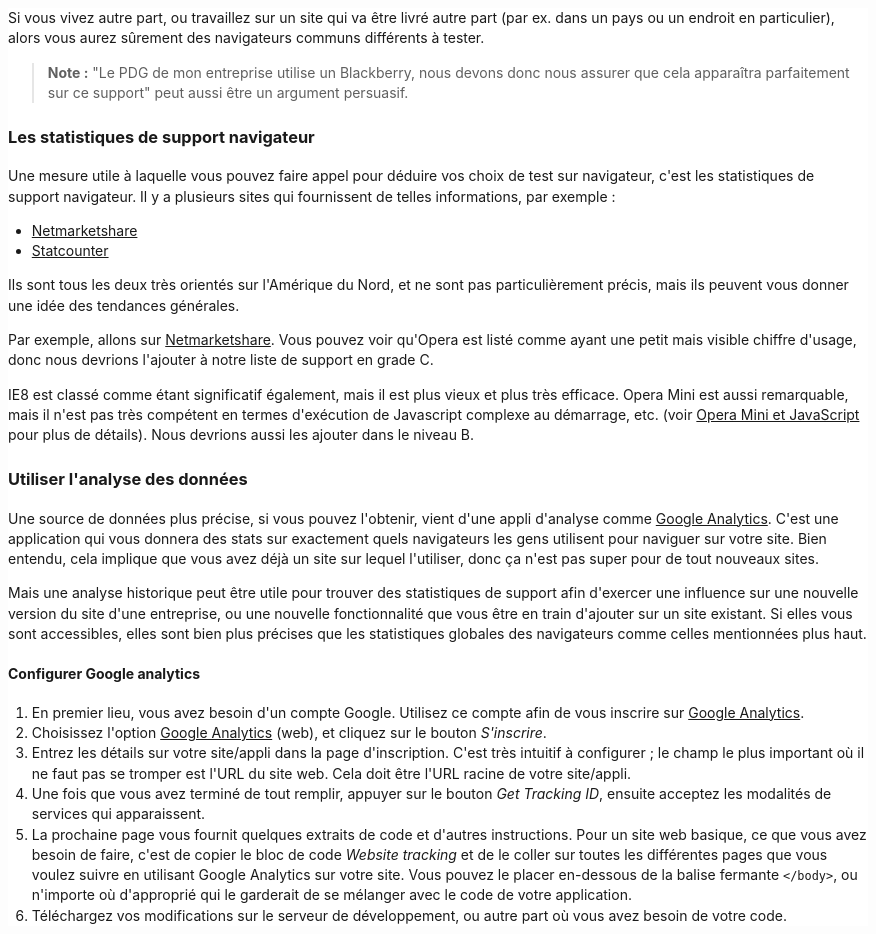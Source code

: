 Si vous vivez autre part, ou travaillez sur un site qui va être livré autre part (par ex. dans un pays ou un endroit en particulier), alors vous aurez sûrement des navigateurs communs différents à tester.

> **Note :** "Le PDG de mon entreprise utilise un Blackberry, nous devons donc nous assurer que cela apparaîtra parfaitement sur ce support" peut aussi être un argument persuasif.

### Les statistiques de support navigateur

Une mesure utile à laquelle vous pouvez faire appel pour déduire vos choix de test sur navigateur, c'est les statistiques de support navigateur. Il y a plusieurs sites qui fournissent de telles informations, par exemple :

- [Netmarketshare](https://www.netmarketshare.com/browser-market-share.aspx?qprid=2&qpcustomd=0)
- [Statcounter](http://gs.statcounter.com/)

Ils sont tous les deux très orientés sur l'Amérique du Nord, et ne sont pas particulièrement précis, mais ils peuvent vous donner une idée des tendances générales.

Par exemple, allons sur [Netmarketshare](https://www.netmarketshare.com/browser-market-share.aspx?qprid=2&qpcustomd=0). Vous pouvez voir qu'Opera est listé comme ayant une petit mais visible chiffre d'usage, donc nous devrions l'ajouter à notre liste de support en grade C.

IE8 est classé comme étant significatif également, mais il est plus vieux et plus très efficace. Opera Mini est aussi remarquable, mais il n'est pas très compétent en termes d'exécution de Javascript complexe au démarrage, etc. (voir [Opera Mini et JavaScript](https://dev.opera.com/articles/opera-mini-and-javascript/) pour plus de détails). Nous devrions aussi les ajouter dans le niveau B.

### Utiliser l'analyse des données

Une source de données plus précise, si vous pouvez l'obtenir, vient d'une appli d'analyse comme [Google Analytics](https://www.google.com/analytics/). C'est une application qui vous donnera des stats sur exactement quels navigateurs les gens utilisent pour naviguer sur votre site. Bien entendu, cela implique que vous avez déjà un site sur lequel l'utiliser, donc ça n'est pas super pour de tout nouveaux sites.

Mais une analyse historique peut être utile pour trouver des statistiques de support afin d'exercer une influence sur une nouvelle version du site d'une entreprise, ou une nouvelle fonctionnalité que vous être en train d'ajouter sur un site existant. Si elles vous sont accessibles, elles sont bien plus précises que les statistiques globales des navigateurs comme celles mentionnées plus haut.

#### Configurer Google analytics

1.  En premier lieu, vous avez besoin d'un compte Google. Utilisez ce compte afin de vous inscrire sur [Google Analytics](https://www.google.com/analytics/).
2.  Choisissez l'option [Google Analytics](https://analytics.google.com/analytics/web/) (web), et cliquez sur le bouton _S'inscrire_.
3.  Entrez les détails sur votre site/appli dans la page d'inscription. C'est très intuitif à configurer ; le champ le plus important où il ne faut pas se tromper est l'URL du site web. Cela doit être l'URL racine de votre site/appli.
4.  Une fois que vous avez terminé de tout remplir, appuyer sur le bouton _Get Tracking ID_, ensuite acceptez les modalités de services qui apparaissent.
5.  La prochaine page vous fournit quelques extraits de code et d'autres instructions. Pour un site web basique, ce que vous avez besoin de faire, c'est de copier le bloc de code _Website tracking_ et de le coller sur toutes les différentes pages que vous voulez suivre en utilisant Google Analytics sur votre site. Vous pouvez le placer en-dessous de la balise fermante `</body>`, ou n'importe où d'approprié qui le garderait de se mélanger avec le code de votre application.
6.  Téléchargez vos modifications sur le serveur de développement, ou autre part où vous avez besoin de votre code.
